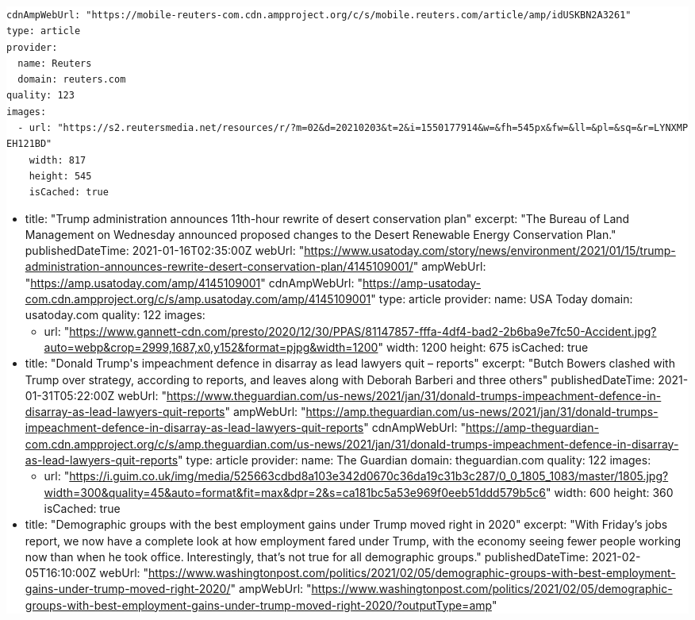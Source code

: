     cdnAmpWebUrl: "https://mobile-reuters-com.cdn.ampproject.org/c/s/mobile.reuters.com/article/amp/idUSKBN2A3261"
    type: article
    provider:
      name: Reuters
      domain: reuters.com
    quality: 123
    images:
      - url: "https://s2.reutersmedia.net/resources/r/?m=02&d=20210203&t=2&i=1550177914&w=&fh=545px&fw=&ll=&pl=&sq=&r=LYNXMPEH121BD"
        width: 817
        height: 545
        isCached: true
  - title: "Trump administration announces 11th-hour rewrite of desert conservation plan"
    excerpt: "The Bureau of Land Management on Wednesday announced proposed changes to the Desert Renewable Energy Conservation Plan."
    publishedDateTime: 2021-01-16T02:35:00Z
    webUrl: "https://www.usatoday.com/story/news/environment/2021/01/15/trump-administration-announces-rewrite-desert-conservation-plan/4145109001/"
    ampWebUrl: "https://amp.usatoday.com/amp/4145109001"
    cdnAmpWebUrl: "https://amp-usatoday-com.cdn.ampproject.org/c/s/amp.usatoday.com/amp/4145109001"
    type: article
    provider:
      name: USA Today
      domain: usatoday.com
    quality: 122
    images:
      - url: "https://www.gannett-cdn.com/presto/2020/12/30/PPAS/81147857-fffa-4df4-bad2-2b6ba9e7fc50-Accident.jpg?auto=webp&crop=2999,1687,x0,y152&format=pjpg&width=1200"
        width: 1200
        height: 675
        isCached: true
  - title: "Donald Trump's impeachment defence in disarray as lead lawyers quit – reports"
    excerpt: "Butch Bowers clashed with Trump over strategy, according to reports, and leaves along with Deborah Barberi and three others"
    publishedDateTime: 2021-01-31T05:22:00Z
    webUrl: "https://www.theguardian.com/us-news/2021/jan/31/donald-trumps-impeachment-defence-in-disarray-as-lead-lawyers-quit-reports"
    ampWebUrl: "https://amp.theguardian.com/us-news/2021/jan/31/donald-trumps-impeachment-defence-in-disarray-as-lead-lawyers-quit-reports"
    cdnAmpWebUrl: "https://amp-theguardian-com.cdn.ampproject.org/c/s/amp.theguardian.com/us-news/2021/jan/31/donald-trumps-impeachment-defence-in-disarray-as-lead-lawyers-quit-reports"
    type: article
    provider:
      name: The Guardian
      domain: theguardian.com
    quality: 122
    images:
      - url: "https://i.guim.co.uk/img/media/525663cdbd8a103e342d0670c36da19c31b3c287/0_0_1805_1083/master/1805.jpg?width=300&quality=45&auto=format&fit=max&dpr=2&s=ca181bc5a53e969f0eeb51ddd579b5c6"
        width: 600
        height: 360
        isCached: true
  - title: "Demographic groups with the best employment gains under Trump moved right in 2020"
    excerpt: "With Friday’s jobs report, we now have a complete look at how employment fared under Trump, with the economy seeing fewer people working now than when he took office. Interestingly, that’s not true for all demographic groups."
    publishedDateTime: 2021-02-05T16:10:00Z
    webUrl: "https://www.washingtonpost.com/politics/2021/02/05/demographic-groups-with-best-employment-gains-under-trump-moved-right-2020/"
    ampWebUrl: "https://www.washingtonpost.com/politics/2021/02/05/demographic-groups-with-best-employment-gains-under-trump-moved-right-2020/?outputType=amp"
